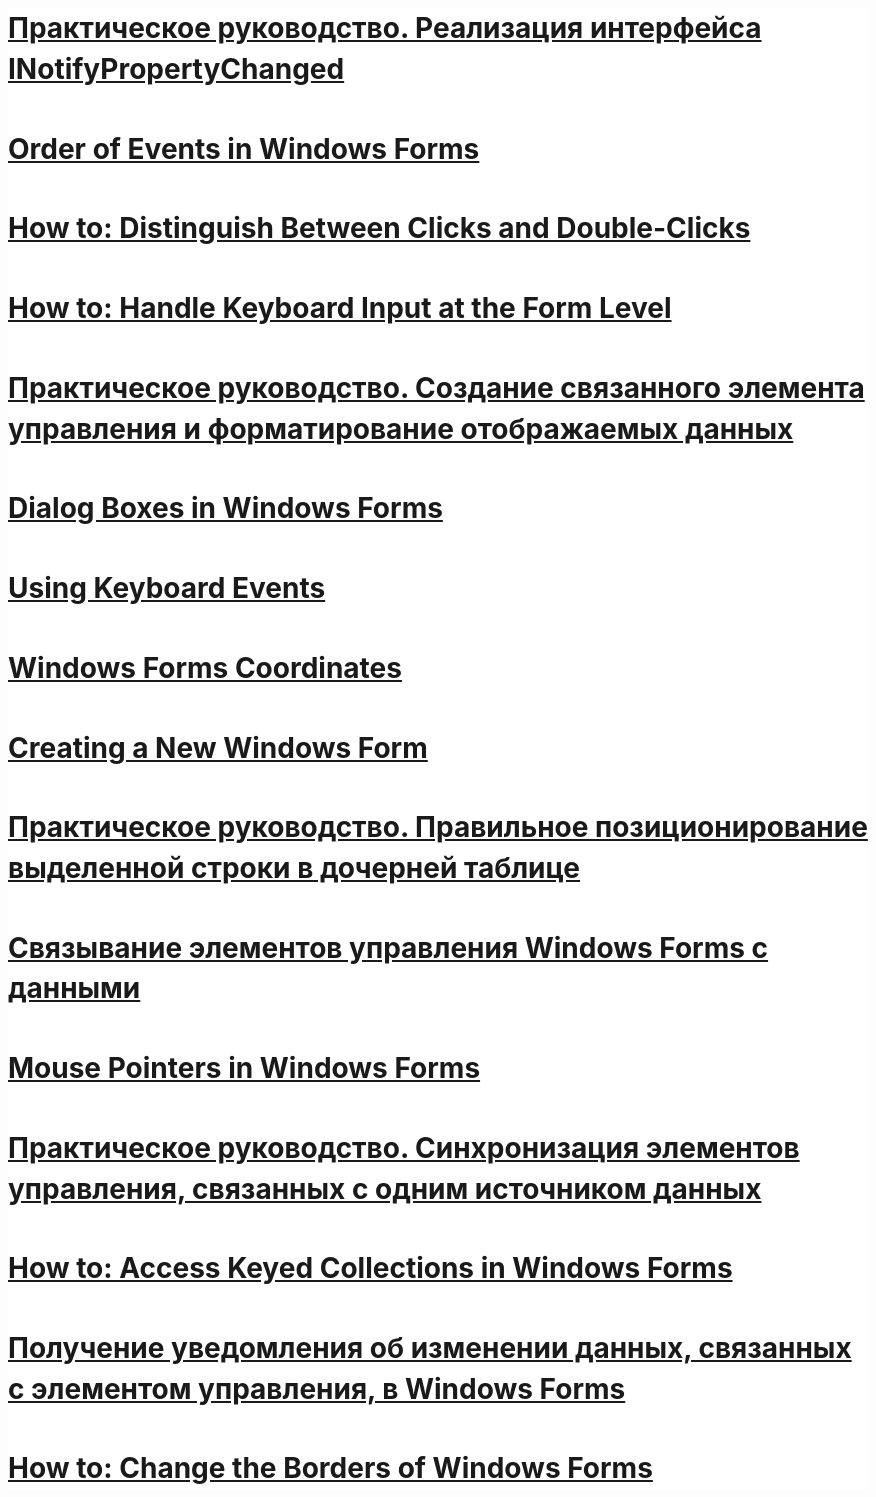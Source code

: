 # [Практическое руководство. Реализация интерфейса INotifyPropertyChanged](how-to-implement-the-inotifypropertychanged-interface.md)
# [Order of Events in Windows Forms](order-of-events-in-windows-forms.md)
# [How to: Distinguish Between Clicks and Double-Clicks](how-to-distinguish-between-clicks-and-double-clicks.md)
# [How to: Handle Keyboard Input at the Form Level](how-to-handle-keyboard-input-at-the-form-level.md)
# [Практическое руководство. Создание связанного элемента управления и форматирование отображаемых данных](how-to-create-a-bound-control-and-format-the-displayed-data.md)
# [Dialog Boxes in Windows Forms](dialog-boxes-in-windows-forms.md)
# [Using Keyboard Events](using-keyboard-events.md)
# [Windows Forms Coordinates](windows-forms-coordinates.md)
# [Creating a New Windows Form](creating-a-new-windows-form.md)
# [Практическое руководство. Правильное позиционирование выделенной строки в дочерней таблице](ensure-the-selected-row-in-a-child-table-correct.md)
# [Связывание элементов управления Windows Forms с данными](windows-forms-data-binding.md)
# [Mouse Pointers in Windows Forms](mouse-pointers-in-windows-forms.md)
# [Практическое руководство. Синхронизация элементов управления, связанных с одним источником данных](multiple-controls-bound-to-data-source-synchronized.md)
# [How to: Access Keyed Collections in Windows Forms](how-to-access-keyed-collections-in-windows-forms.md)
# [Получение уведомления об изменении данных, связанных с элементом управления, в Windows Forms](change-notification-in-windows-forms-data-binding.md)
# [How to: Change the Borders of Windows Forms](how-to-change-the-borders-of-windows-forms.md)